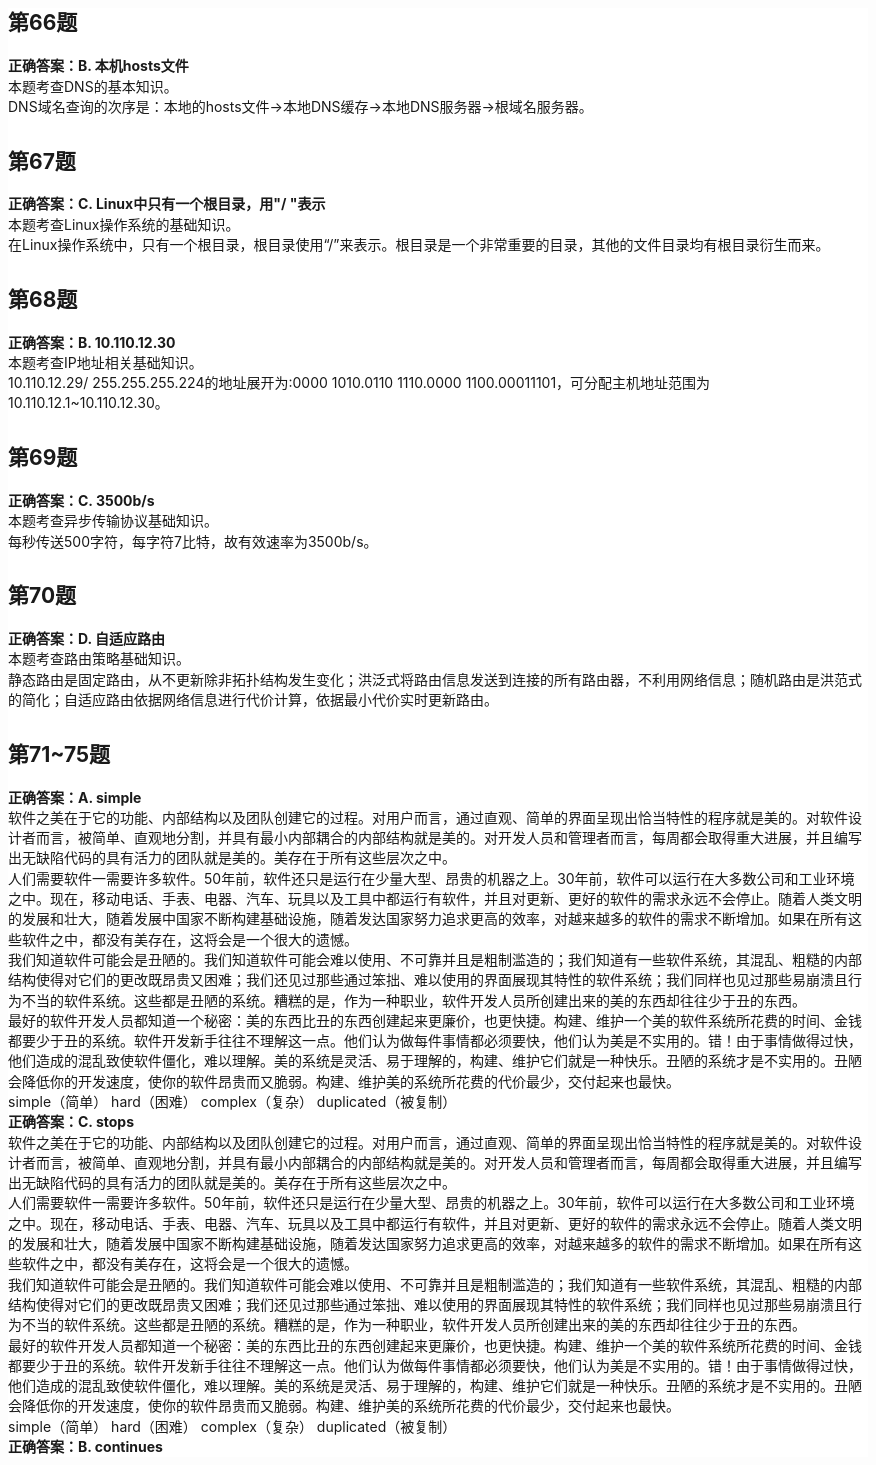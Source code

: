 ## 第66题 ##

**正确答案：B. 本机hosts文件**  
本题考查DNS的基本知识。  
DNS域名查询的次序是：本地的hosts文件→本地DNS缓存→本地DNS服务器→根域名服务器。  


## 第67题 ##

**正确答案：C. Linux中只有一个根目录，用"/ "表示**  
本题考查Linux操作系统的基础知识。  
在Linux操作系统中，只有一个根目录，根目录使用“/”来表示。根目录是一个非常重要的目录，其他的文件目录均有根目录衍生而来。  


## 第68题 ##

**正确答案：B. 10.110.12.30**  
本题考查IP地址相关基础知识。  
10.110.12.29/ 255.255.255.224的地址展开为:0000 1010.0110 1110.0000 1100.00011101，可分配主机地址范围为10.110.12.1~10.110.12.30。  


## 第69题 ##

**正确答案：C. 3500b/s**  
本题考查异步传输协议基础知识。  
每秒传送500字符，每字符7比特，故有效速率为3500b/s。  


## 第70题 ##

**正确答案：D. 自适应路由**  
本题考查路由策略基础知识。  
静态路由是固定路由，从不更新除非拓扑结构发生变化；洪泛式将路由信息发送到连接的所有路由器，不利用网络信息；随机路由是洪范式的简化；自适应路由依据网络信息进行代价计算，依据最小代价实时更新路由。  


## 第71~75题 ##

**正确答案：A. simple**  
软件之美在于它的功能、内部结构以及团队创建它的过程。对用户而言，通过直观、简单的界面呈现出恰当特性的程序就是美的。对软件设计者而言，被简单、直观地分割，并具有最小内部耦合的内部结构就是美的。对开发人员和管理者而言，每周都会取得重大进展，并且编写出无缺陷代码的具有活力的团队就是美的。美存在于所有这些层次之中。  
人们需要软件一需要许多软件。50年前，软件还只是运行在少量大型、昂贵的机器之上。30年前，软件可以运行在大多数公司和工业环境之中。现在，移动电话、手表、电器、汽车、玩具以及工具中都运行有软件，并且对更新、更好的软件的需求永远不会停止。随着人类文明的发展和壮大，随着发展中国家不断构建基础设施，随着发达国家努力追求更高的效率，对越来越多的软件的需求不断增加。如果在所有这些软件之中，都没有美存在，这将会是一个很大的遗憾。  
我们知道软件可能会是丑陋的。我们知道软件可能会难以使用、不可靠并且是粗制滥造的；我们知道有一些软件系统，其混乱、粗糙的内部结构使得对它们的更改既昂贵又困难；我们还见过那些通过笨拙、难以使用的界面展现其特性的软件系统；我们同样也见过那些易崩溃且行为不当的软件系统。这些都是丑陋的系统。糟糕的是，作为一种职业，软件开发人员所创建出来的美的东西却往往少于丑的东西。  
最好的软件开发人员都知道一个秘密：美的东西比丑的东西创建起来更廉价，也更快捷。构建、维护一个美的软件系统所花费的时间、金钱都要少于丑的系统。软件开发新手往往不理解这一点。他们认为做每件事情都必须要快，他们认为美是不实用的。错！由于事情做得过快，他们造成的混乱致使软件僵化，难以理解。美的系统是灵活、易于理解的，构建、维护它们就是一种快乐。丑陋的系统才是不实用的。丑陋会降低你的开发速度，使你的软件昂贵而又脆弱。构建、维护美的系统所花费的代价最少，交付起来也最快。  
simple（简单） hard（困难） complex（复杂） duplicated（被复制）  
**正确答案：C. stops**  
软件之美在于它的功能、内部结构以及团队创建它的过程。对用户而言，通过直观、简单的界面呈现出恰当特性的程序就是美的。对软件设计者而言，被简单、直观地分割，并具有最小内部耦合的内部结构就是美的。对开发人员和管理者而言，每周都会取得重大进展，并且编写出无缺陷代码的具有活力的团队就是美的。美存在于所有这些层次之中。  
人们需要软件一需要许多软件。50年前，软件还只是运行在少量大型、昂贵的机器之上。30年前，软件可以运行在大多数公司和工业环境之中。现在，移动电话、手表、电器、汽车、玩具以及工具中都运行有软件，并且对更新、更好的软件的需求永远不会停止。随着人类文明的发展和壮大，随着发展中国家不断构建基础设施，随着发达国家努力追求更高的效率，对越来越多的软件的需求不断增加。如果在所有这些软件之中，都没有美存在，这将会是一个很大的遗憾。  
我们知道软件可能会是丑陋的。我们知道软件可能会难以使用、不可靠并且是粗制滥造的；我们知道有一些软件系统，其混乱、粗糙的内部结构使得对它们的更改既昂贵又困难；我们还见过那些通过笨拙、难以使用的界面展现其特性的软件系统；我们同样也见过那些易崩溃且行为不当的软件系统。这些都是丑陋的系统。糟糕的是，作为一种职业，软件开发人员所创建出来的美的东西却往往少于丑的东西。  
最好的软件开发人员都知道一个秘密：美的东西比丑的东西创建起来更廉价，也更快捷。构建、维护一个美的软件系统所花费的时间、金钱都要少于丑的系统。软件开发新手往往不理解这一点。他们认为做每件事情都必须要快，他们认为美是不实用的。错！由于事情做得过快，他们造成的混乱致使软件僵化，难以理解。美的系统是灵活、易于理解的，构建、维护它们就是一种快乐。丑陋的系统才是不实用的。丑陋会降低你的开发速度，使你的软件昂贵而又脆弱。构建、维护美的系统所花费的代价最少，交付起来也最快。  
simple（简单） hard（困难） complex（复杂） duplicated（被复制）  
**正确答案：B. continues**  